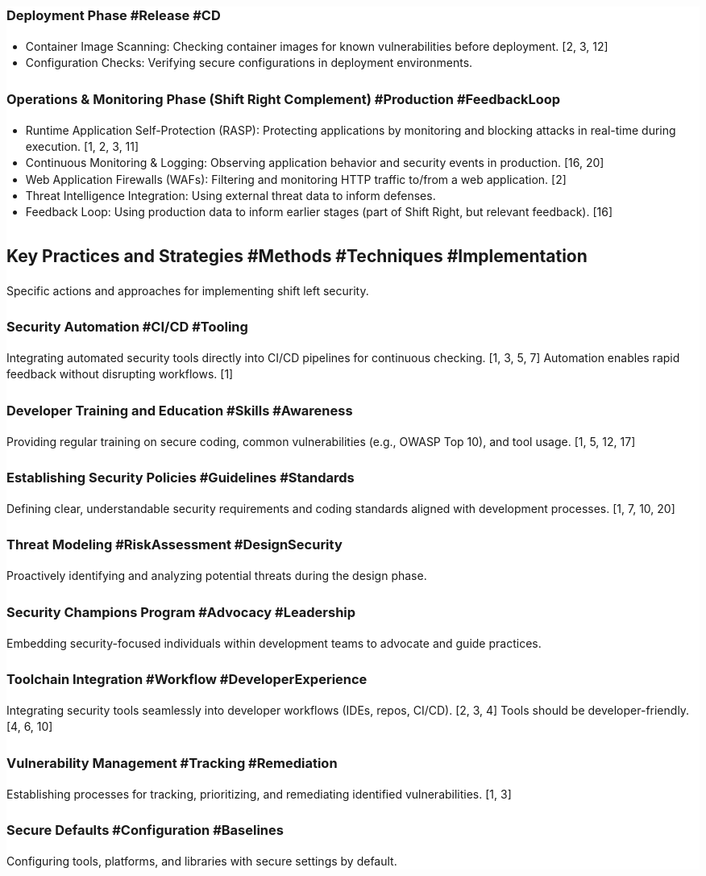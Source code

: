 ### Deployment Phase #Release #CD
*   Container Image Scanning: Checking container images for known vulnerabilities before deployment. [2, 3, 12]
*   Configuration Checks: Verifying secure configurations in deployment environments.

### Operations & Monitoring Phase (Shift Right Complement) #Production #FeedbackLoop
*   Runtime Application Self-Protection (RASP): Protecting applications by monitoring and blocking attacks in real-time during execution. [1, 2, 3, 11]
*   Continuous Monitoring & Logging: Observing application behavior and security events in production. [16, 20]
*   Web Application Firewalls (WAFs): Filtering and monitoring HTTP traffic to/from a web application. [2]
*   Threat Intelligence Integration: Using external threat data to inform defenses.
*   Feedback Loop: Using production data to inform earlier stages (part of Shift Right, but relevant feedback). [16]

## Key Practices and Strategies #Methods #Techniques #Implementation
Specific actions and approaches for implementing shift left security.

### Security Automation #CI/CD #Tooling
Integrating automated security tools directly into CI/CD pipelines for continuous checking. [1, 3, 5, 7] Automation enables rapid feedback without disrupting workflows. [1]

### Developer Training and Education #Skills #Awareness
Providing regular training on secure coding, common vulnerabilities (e.g., OWASP Top 10), and tool usage. [1, 5, 12, 17]

### Establishing Security Policies #Guidelines #Standards
Defining clear, understandable security requirements and coding standards aligned with development processes. [1, 7, 10, 20]

### Threat Modeling #RiskAssessment #DesignSecurity
Proactively identifying and analyzing potential threats during the design phase.

### Security Champions Program #Advocacy #Leadership
Embedding security-focused individuals within development teams to advocate and guide practices.

### Toolchain Integration #Workflow #DeveloperExperience
Integrating security tools seamlessly into developer workflows (IDEs, repos, CI/CD). [2, 3, 4] Tools should be developer-friendly. [4, 6, 10]

### Vulnerability Management #Tracking #Remediation
Establishing processes for tracking, prioritizing, and remediating identified vulnerabilities. [1, 3]

### Secure Defaults #Configuration #Baselines
Configuring tools, platforms, and libraries with secure settings by default.
